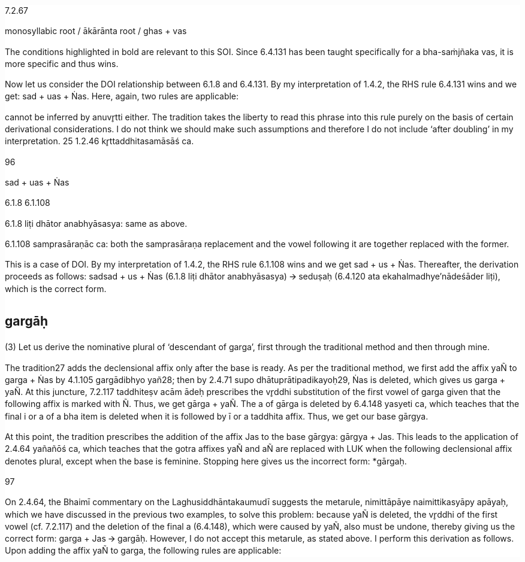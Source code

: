 7.2.67  

monosyllabic root / ākārānta root / ghas + vas 

The conditions highlighted in bold are relevant to this SOI. Since 6.4.131 has been taught  specifically for a bha-saṁjñaka vas, it is more specific and thus wins.  

Now let us consider the DOI relationship between 6.1.8 and 6.4.131. By my interpretation of  1.4.2, the RHS rule 6.4.131 wins and we get: sad + uas + Ṅas. Here, again, two rules are  applicable: 

cannot be inferred by anuvr̥tti either. The tradition takes the liberty to read this phrase into this rule  purely on the basis of certain derivational considerations. I do not think we should make such  assumptions and therefore I do not include ‘after doubling’ in my interpretation. 25 1.2.46 kr̥ttaddhitasamāsāś ca. 

[^26]: 1.4.18 yaci bham.

96 

sad + uas + Ṅas 

 6.1.8 6.1.108 

6.1.8 liṭi dhātor anabhyāsasya: same as above. 

6.1.108 samprasāraṇāc ca: both the samprasāraṇa replacement and the vowel following it are  together replaced with the former.  

This is a case of DOI. By my interpretation of 1.4.2, the RHS rule 6.1.108 wins and we get sad  + us + Ṅas. Thereafter, the derivation proceeds as follows: sadsad + us + Ṅas (6.1.8 liṭi dhātor  anabhyāsasya) 🡪 seduṣaḥ (6.4.120 ata ekahalmadhye’nādeśāder liṭi), which is the correct  form. 

## gargāḥ
(3) Let us derive the nominative plural of ‘descendant of garga’, first through the traditional  method and then through mine.  

The tradition27 adds the declensional affix only after the base is ready. As per the traditional  method, we first add the affix yaÑ to garga + Ṅas by 4.1.105 gargādibhyo yañ28; then by 2.4.71  supo dhātuprātipadikayoḥ29, Ṅas is deleted, which gives us garga + yaÑ. At this juncture,  7.2.117 taddhiteṣv acām ādeḥ prescribes the vr̥ddhi substitution of the first vowel of garga  given that the following affix is marked with Ñ. Thus, we get gārga + yaÑ. The a of gārga is  deleted by 6.4.148 yasyeti ca, which teaches that the final i or a of a bha item is deleted when  it is followed by ī or a taddhita affix. Thus, we get our base gārgya. 

At this point, the tradition prescribes the addition of the affix Jas to the base gārgya: gārgya +  Jas. This leads to the application of 2.4.64 yañañōś ca, which teaches that the gotra affixes  yaÑ and aÑ are replaced with LUK when the following declensional affix denotes plural, except  when the base is feminine. Stopping here gives us the incorrect form: *gārgaḥ.  

[^27]: I give a reference later in the example. 

[^28]: The taddhita affix yaÑ is added to the syntactically related genitive form of any base included in the  list starting with garga to construct a form which means gotra-descendant of that individual. 29 A suP undergoes LUK deletion when it occurs inside a dhātu ‘verbal base’ or a prātipadika ‘nominal  base’.

97 

On 2.4.64, the Bhaimī commentary on the Laghusiddhāntakaumudī suggests the metarule, nimittāpāye naimittikasyāpy apāyaḥ, which we have discussed in the previous two examples,  to solve this problem: because yaÑ is deleted, the vr̥ddhi of the first vowel (cf. 7.2.117) and the  deletion of the final a (6.4.148), which were caused by yaÑ, also must be undone, thereby  giving us the correct form: garga + Jas 🡪 gargāḥ. However, I do not accept this metarule, as  stated above. I perform this derivation as follows. Upon adding the affix yaÑ to garga, the  following rules are applicable: 


[^11]: I use the ‘+’ sign between a base and an affix. Since ac is not an affix with respect to prati, I put a ‘– ’ instead of a ‘+’ between prati and ac.
[^12]: Among other things, this rule teaches that KvIN occurs after the root añcU ‘to bend’ when this root  co-occurs with a pada ending in sUP. 
[^13]: LOPA replaces the penultimate n of a verbal base ending in a consonant and not marked with I [in  the Dhātupāṭha] when an affix marked with K or Ṅ follows. 
[^14]: Affix vI unaccompanied [by any other sound] is replaced with LOPA. 
[^15]: We know this because of a paribhāṣā it mentions, will I will discuss below.  16 Another version of this, which we occasionally find in paribhāṣā texts, is nimittāpāye naimittikasyāpy  apāyaḥ. 
[^17]: SK 417 (6.3.138 cau).
[^18]: This rule teaches all the declensional affixes. The affix that is applicable here is the genitive singular  Ṅas.
[^19]: We know this because of the use of the paribhāṣā, akr̥tavyūhāḥ pāṇinīyāḥ on SK 435 (6.4.131 vasoḥ samprasāraṇam). I will discuss this later in the example. 
[^20]: The affix LIṬ is optionally replaced with KvasU in classical Sanskrit after the roots sadA ‘to sit’,  vasA ‘to inhabit’ and śru ‘to listen’ when the action has taken place in the past. 21 An a, which occurs in between two single consonants of a verbal base whose initial sound has not  undergone replacement, is replaced with e, when a LIṬ affix marked with K or Ṅ follows. In such cases,  the abhyāsa (i.e., the first of the two reduplicated syllables) is also deleted.  
[^22]: I interpret this rule differently. I will discuss my interpretation later in this example. 
[^23]: Note that, the whole base does not undergo reduplication. Instead, only one syllable does. See 6.1.1  ekāco dve prathamasya and 6.1.2 ajāder dvitīyasya. 
[^24]: The tradition interprets this rule as follows: augment iṬ is introduced to vasU when it occurs after a  root which, after doubling, either consists of a single syllable, or ends in a, or else, is constituted by  ghas ‘to eat’. Note that Pāṇini does not say ‘after doubling’ anywhere in his rule, and ‘after doubling’ 
[^30]: The a, i or u at the end of the base and the following vowel, which constitutes the first sound of  nominative and accusative affixes, are together replaced with the long equivalent of the former.
[^31]: I give a reference later in the example.
[^32]: Note that, in all the derivations that I have performed using my method in this chapter, I apply 2.4.71  supo dhātuprātipadikayoḥ before actually starting the derivation. I do this to avoid making the  derivations unnecessarily lengthy and to avoid monotony. I take this liberty because the correctness of  the form we get at the end of the derivation does not depend on the step at which we apply 2.4.71.  Ideally, one should apply this rule only when it ought to be applied. 
[^33]: 4.1.83 prāg dīvyato’ṇ - 4.4.2 tena dīvyati khanati jayati jitam. 
[^34]: Mbh II.240.14. 
[^35]: He focuses on the question: should the ya of gārgya be deleted by 2.4.64 yañañoś ca before a plural  declensional affix is introduced to the derivation? I think this question is invalid because, in my view,  2.4.64 should only apply to a base when a plural affix is present. 
[^36]: Note that our sentence is adya puṣyaḥ wherein the time mentioned is adya which is not specific  (unlike for example, rātri, which is specific); thus 4.2.4 is applicable here. 
[^37]: A form is termed pada when a svādi (affixes enumerated under 4.1.2 svaujas... through 5.4.151 uraḥ prabhr̥tibhyaḥ kap) affix which is not a sarvanāmasthāna (sU, au, Jas, am, auṬ; see 4.1.2 svaujas...)  follows.
[^38]: One could argue that this should be [kālī am manya]. For a detailed discussion on this topic, see  Scharf (2016). 